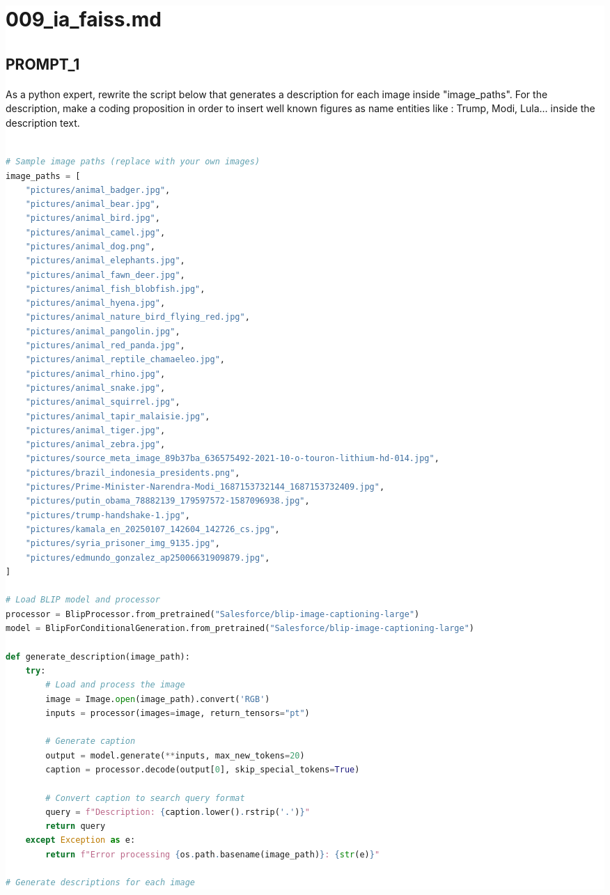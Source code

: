
# 009_ia_faiss.md

## PROMPT_1

As a python expert, rewrite the script below that generates a description for each image inside "image_paths". For the description, make a coding proposition in order to insert well known figures as name entities  like : Trump, Modi, Lula... inside the description text.

```python

# Sample image paths (replace with your own images)
image_paths = [
    "pictures/animal_badger.jpg", 
    "pictures/animal_bear.jpg", 
    "pictures/animal_bird.jpg", 
    "pictures/animal_camel.jpg",
    "pictures/animal_dog.png", 
    "pictures/animal_elephants.jpg", 
    "pictures/animal_fawn_deer.jpg",
    "pictures/animal_fish_blobfish.jpg", 
    "pictures/animal_hyena.jpg", 
    "pictures/animal_nature_bird_flying_red.jpg",
    "pictures/animal_pangolin.jpg", 
    "pictures/animal_red_panda.jpg", 
    "pictures/animal_reptile_chamaeleo.jpg",
    "pictures/animal_rhino.jpg", 
    "pictures/animal_snake.jpg", 
    "pictures/animal_squirrel.jpg",
    "pictures/animal_tapir_malaisie.jpg", 
    "pictures/animal_tiger.jpg", 
    "pictures/animal_zebra.jpg",
    "pictures/source_meta_image_89b37ba_636575492-2021-10-o-touron-lithium-hd-014.jpg",
    "pictures/brazil_indonesia_presidents.png",
    "pictures/Prime-Minister-Narendra-Modi_1687153732144_1687153732409.jpg",
    "pictures/putin_obama_78882139_179597572-1587096938.jpg",
    "pictures/trump-handshake-1.jpg",
    "pictures/kamala_en_20250107_142604_142726_cs.jpg",
    "pictures/syria_prisoner_img_9135.jpg",
    "pictures/edmundo_gonzalez_ap25006631909879.jpg",
]

# Load BLIP model and processor
processor = BlipProcessor.from_pretrained("Salesforce/blip-image-captioning-large")
model = BlipForConditionalGeneration.from_pretrained("Salesforce/blip-image-captioning-large")

def generate_description(image_path):
    try:
        # Load and process the image
        image = Image.open(image_path).convert('RGB')
        inputs = processor(images=image, return_tensors="pt")
        
        # Generate caption
        output = model.generate(**inputs, max_new_tokens=20)
        caption = processor.decode(output[0], skip_special_tokens=True)
        
        # Convert caption to search query format
        query = f"Description: {caption.lower().rstrip('.')}"
        return query
    except Exception as e:
        return f"Error processing {os.path.basename(image_path)}: {str(e)}"

# Generate descriptions for each image
```